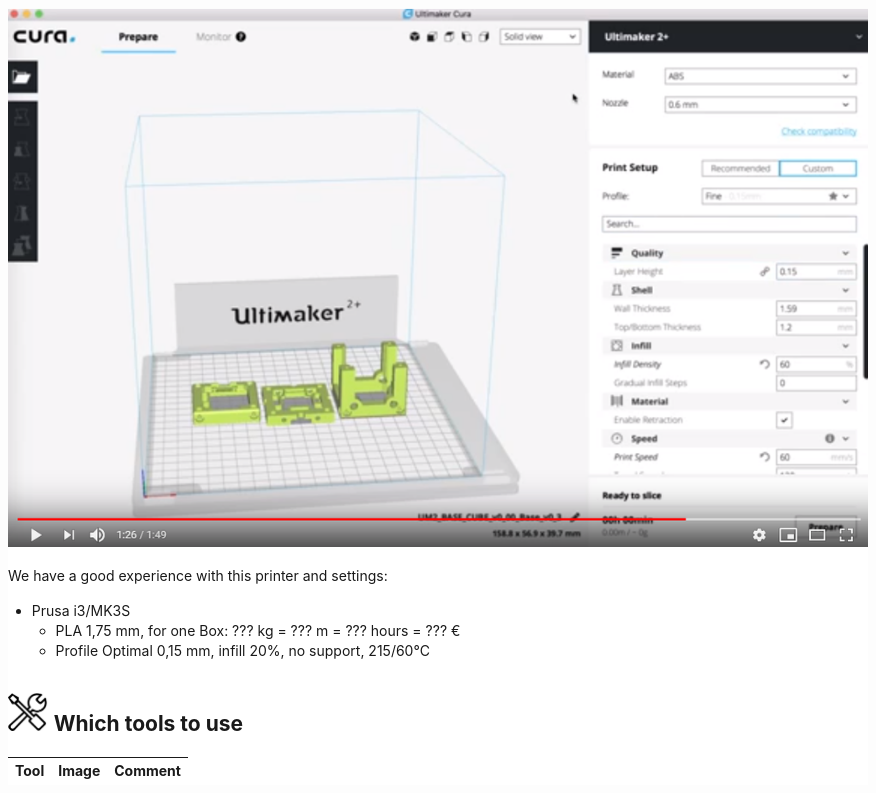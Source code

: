 [![UC2 YouSeeToo - How to print the base-cube?](./IMAGES/UC2_TutorialPrintYoutube.PNG)](https://www.youtube.com/watch?v=JswW8BexnC4&feature=youtu.be)

We have a good experience with this printer and settings:
* Prusa i3/MK3S
  * PLA 1,75 mm, for one Box: ??? kg = ??? m = ??? hours = ??? €
  * Profile Optimal 0,15 mm, infill 20%, no support, 215/60°C

## <img src="./IMAGES/A.png" height="40"> Which tools to use
Tool             |  Image|  Comment
:-------------------------:|:----------------------------:|:-------------------------: